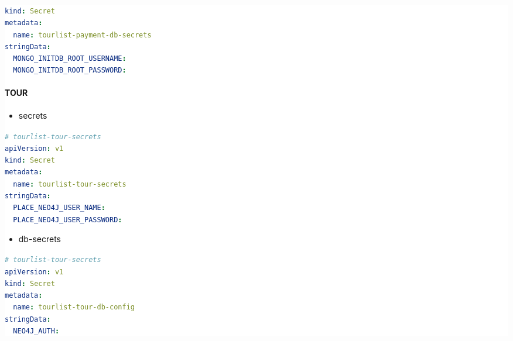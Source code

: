 ```yaml
kind: Secret
metadata:
  name: tourlist-payment-db-secrets
stringData:
  MONGO_INITDB_ROOT_USERNAME:
  MONGO_INITDB_ROOT_PASSWORD:
```
#### TOUR
- secrets
```yaml
# tourlist-tour-secrets
apiVersion: v1
kind: Secret
metadata:
  name: tourlist-tour-secrets
stringData:
  PLACE_NEO4J_USER_NAME:
  PLACE_NEO4J_USER_PASSWORD:
```
- db-secrets
```yaml
# tourlist-tour-secrets
apiVersion: v1
kind: Secret
metadata:
  name: tourlist-tour-db-config
stringData:
  NEO4J_AUTH:
```